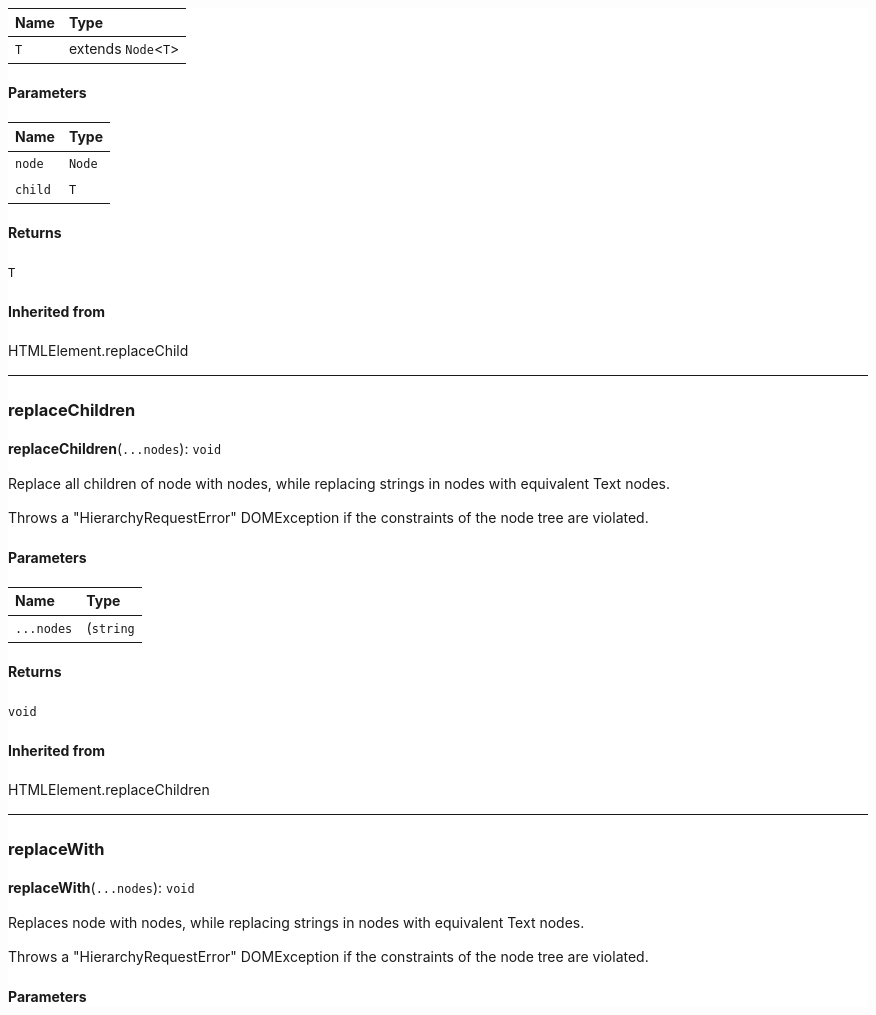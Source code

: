 | Name | Type |
| :------ | :------ |
| `T` | extends `Node`<`T`> |

#### Parameters

| Name | Type |
| :------ | :------ |
| `node` | `Node` |
| `child` | `T` |

#### Returns

`T`

#### Inherited from

HTMLElement.replaceChild

***

### replaceChildren

**replaceChildren**(`...nodes`): `void`

Replace all children of node with nodes, while replacing strings in nodes with equivalent Text nodes.

Throws a "HierarchyRequestError" DOMException if the constraints of the node tree are violated.

#### Parameters

| Name | Type |
| :------ | :------ |
| `...nodes` | (`string` | `Node`)\[] |

#### Returns

`void`

#### Inherited from

HTMLElement.replaceChildren

***

### replaceWith

**replaceWith**(`...nodes`): `void`

Replaces node with nodes, while replacing strings in nodes with equivalent Text nodes.

Throws a "HierarchyRequestError" DOMException if the constraints of the node tree are violated.

#### Parameters
